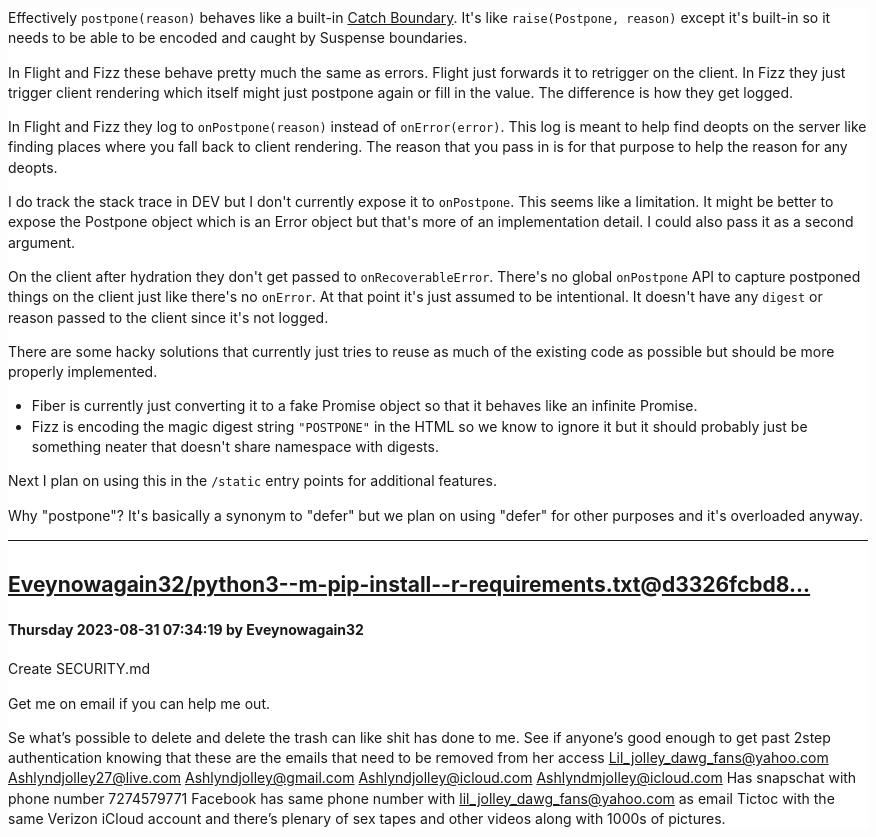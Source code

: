 Effectively `postpone(reason)` behaves like a built-in [Catch
Boundary](https://github.com/facebook/react/pull/26854). It's like
`raise(Postpone, reason)` except it's built-in so it needs to be able to
be encoded and caught by Suspense boundaries.

In Flight and Fizz these behave pretty much the same as errors. Flight
just forwards it to retrigger on the client. In Fizz they just trigger
client rendering which itself might just postpone again or fill in the
value. The difference is how they get logged.

In Flight and Fizz they log to `onPostpone(reason)` instead of
`onError(error)`. This log is meant to help find deopts on the server
like finding places where you fall back to client rendering. The reason
that you pass in is for that purpose to help the reason for any deopts.

I do track the stack trace in DEV but I don't currently expose it to
`onPostpone`. This seems like a limitation. It might be better to expose
the Postpone object which is an Error object but that's more of an
implementation detail. I could also pass it as a second argument.

On the client after hydration they don't get passed to
`onRecoverableError`. There's no global `onPostpone` API to capture
postponed things on the client just like there's no `onError`. At that
point it's just assumed to be intentional. It doesn't have any `digest`
or reason passed to the client since it's not logged.

There are some hacky solutions that currently just tries to reuse as
much of the existing code as possible but should be more properly
implemented.
- Fiber is currently just converting it to a fake Promise object so that
it behaves like an infinite Promise.
- Fizz is encoding the magic digest string `"POSTPONE"` in the HTML so
we know to ignore it but it should probably just be something neater
that doesn't share namespace with digests.

Next I plan on using this in the `/static` entry points for additional
features.

Why "postpone"? It's basically a synonym to "defer" but we plan on using
"defer" for other purposes and it's overloaded anyway.

---
## [Eveynowagain32/python3--m-pip-install--r-requirements.txt](https://github.com/Eveynowagain32/python3--m-pip-install--r-requirements.txt)@[d3326fcbd8...](https://github.com/Eveynowagain32/python3--m-pip-install--r-requirements.txt/commit/d3326fcbd8838dae1a5af9eefee163202be4c3a0)
#### Thursday 2023-08-31 07:34:19 by Eveynowagain32

Create SECURITY.md

Get me on email if you can help me out.

Se what’s possible to delete and delete the trash can like shit has done to me. 
See if anyone’s good enough to get past 2step authentication knowing that these are the emails that need to be removed from her access 
Lil_jolley_dawg_fans@yahoo.com
Ashlyndjolley27@live.com
Ashlyndjolley@gmail.com
Ashlyndjolley@icloud.com
Ashlyndmjolley@icloud.com
Has snapschat with phone number 7274579771
Facebook has same phone number with lil_jolley_dawg_fans@yahoo.com as email
Tictoc with the same
Verizon iCloud account and there’s plenary of sex tapes and other videos along with 1000s of pictures.